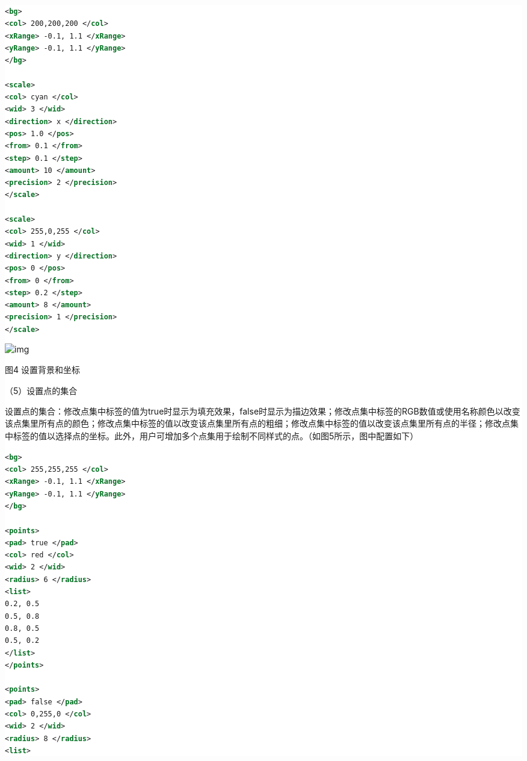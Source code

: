 ```xml
<bg>
<col> 200,200,200 </col>
<xRange> -0.1, 1.1 </xRange>
<yRange> -0.1, 1.1 </yRange>
</bg>

<scale>
<col> cyan </col>
<wid> 3 </wid>
<direction> x </direction>
<pos> 1.0 </pos>
<from> 0.1 </from>
<step> 0.1 </step>
<amount> 10 </amount>
<precision> 2 </precision>
</scale>

<scale>
<col> 255,0,255 </col>
<wid> 1 </wid>
<direction> y </direction>
<pos> 0 </pos>
<from> 0 </from>
<step> 0.2 </step>
<amount> 8 </amount>
<precision> 1 </precision>
</scale>
```

![img](file:///C:\Users\ZHOUZI~1\AppData\Local\Temp\ksohtml17064\wps4.jpg) 

图4 设置背景和坐标

（5）设置点的集合

设置点的集合<points>：修改点集中<pad>标签的值为true时显示为填充效果，false时显示为描边效果；修改点集中<col>标签的RGB数值或使用名称颜色以改变该点集里所有点的颜色；修改点集中<wid>标签的值以改变该点集里所有点的粗细；修改点集中<radius>标签的值以改变该点集里所有点的半径；修改点集中<list>标签的值以选择点的坐标。此外，用户可增加多个点集用于绘制不同样式的点。（如图5所示，图中配置如下）

```xml
<bg>
<col> 255,255,255 </col>
<xRange> -0.1, 1.1 </xRange>
<yRange> -0.1, 1.1 </yRange>
</bg>

<points>
<pad> true </pad>
<col> red </col>
<wid> 2 </wid>
<radius> 6 </radius>
<list>
0.2, 0.5
0.5, 0.8
0.8, 0.5
0.5, 0.2
</list>
</points>

<points>
<pad> false </pad>
<col> 0,255,0 </col>
<wid> 2 </wid>
<radius> 8 </radius>
<list>
```